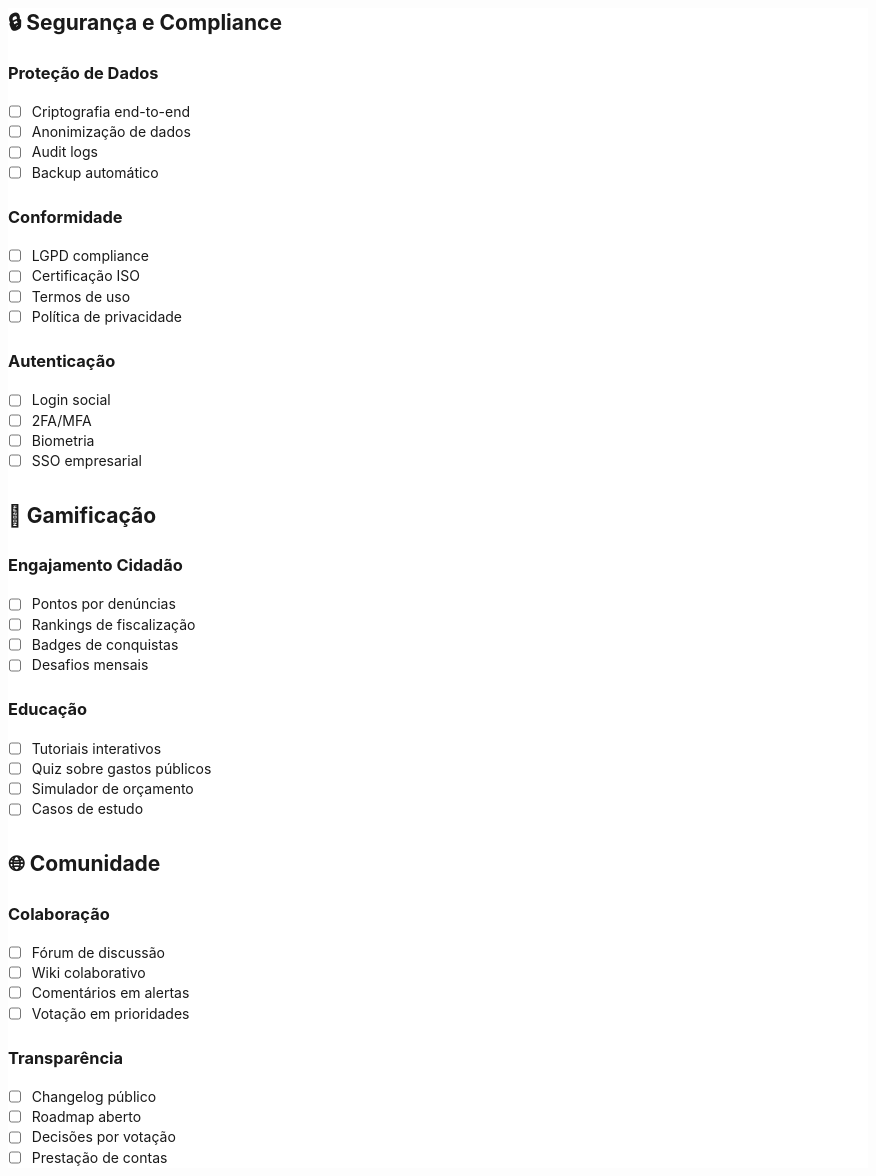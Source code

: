 ## 🔒 Segurança e Compliance

### Proteção de Dados
- [ ] Criptografia end-to-end
- [ ] Anonimização de dados
- [ ] Audit logs
- [ ] Backup automático

### Conformidade
- [ ] LGPD compliance
- [ ] Certificação ISO
- [ ] Termos de uso
- [ ] Política de privacidade

### Autenticação
- [ ] Login social
- [ ] 2FA/MFA
- [ ] Biometria
- [ ] SSO empresarial

## 🎯 Gamificação

### Engajamento Cidadão
- [ ] Pontos por denúncias
- [ ] Rankings de fiscalização
- [ ] Badges de conquistas
- [ ] Desafios mensais

### Educação
- [ ] Tutoriais interativos
- [ ] Quiz sobre gastos públicos
- [ ] Simulador de orçamento
- [ ] Casos de estudo

## 🌐 Comunidade

### Colaboração
- [ ] Fórum de discussão
- [ ] Wiki colaborativo
- [ ] Comentários em alertas
- [ ] Votação em prioridades

### Transparência
- [ ] Changelog público
- [ ] Roadmap aberto
- [ ] Decisões por votação
- [ ] Prestação de contas
